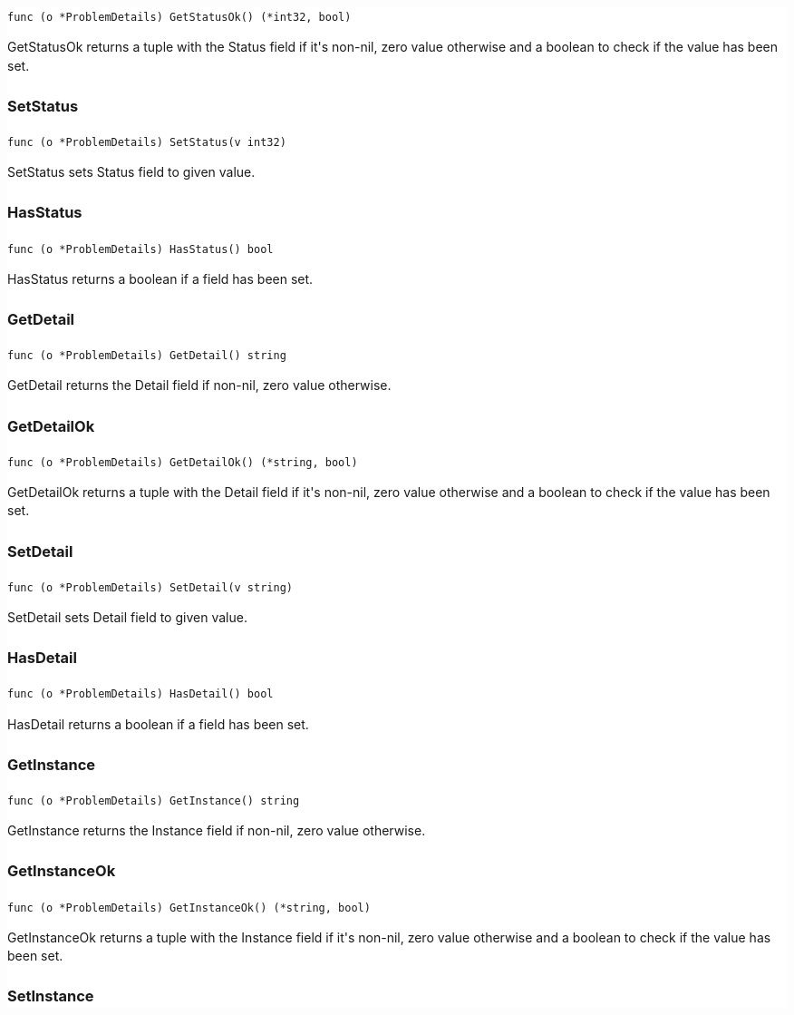 `func (o *ProblemDetails) GetStatusOk() (*int32, bool)`

GetStatusOk returns a tuple with the Status field if it's non-nil, zero value otherwise
and a boolean to check if the value has been set.

### SetStatus

`func (o *ProblemDetails) SetStatus(v int32)`

SetStatus sets Status field to given value.

### HasStatus

`func (o *ProblemDetails) HasStatus() bool`

HasStatus returns a boolean if a field has been set.

### GetDetail

`func (o *ProblemDetails) GetDetail() string`

GetDetail returns the Detail field if non-nil, zero value otherwise.

### GetDetailOk

`func (o *ProblemDetails) GetDetailOk() (*string, bool)`

GetDetailOk returns a tuple with the Detail field if it's non-nil, zero value otherwise
and a boolean to check if the value has been set.

### SetDetail

`func (o *ProblemDetails) SetDetail(v string)`

SetDetail sets Detail field to given value.

### HasDetail

`func (o *ProblemDetails) HasDetail() bool`

HasDetail returns a boolean if a field has been set.

### GetInstance

`func (o *ProblemDetails) GetInstance() string`

GetInstance returns the Instance field if non-nil, zero value otherwise.

### GetInstanceOk

`func (o *ProblemDetails) GetInstanceOk() (*string, bool)`

GetInstanceOk returns a tuple with the Instance field if it's non-nil, zero value otherwise
and a boolean to check if the value has been set.

### SetInstance
